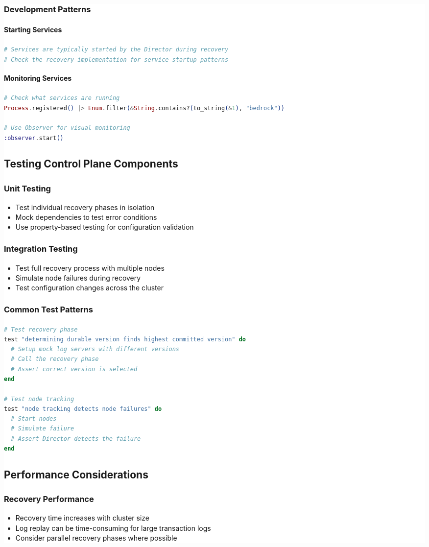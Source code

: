### Development Patterns

#### Starting Services
```elixir
# Services are typically started by the Director during recovery
# Check the recovery implementation for service startup patterns
```

#### Monitoring Services
```elixir
# Check what services are running
Process.registered() |> Enum.filter(&String.contains?(to_string(&1), "bedrock"))

# Use Observer for visual monitoring
:observer.start()
```

## Testing Control Plane Components

### Unit Testing
- Test individual recovery phases in isolation
- Mock dependencies to test error conditions
- Use property-based testing for configuration validation

### Integration Testing
- Test full recovery process with multiple nodes
- Simulate node failures during recovery
- Test configuration changes across the cluster

### Common Test Patterns
```elixir
# Test recovery phase
test "determining durable version finds highest committed version" do
  # Setup mock log servers with different versions
  # Call the recovery phase
  # Assert correct version is selected
end

# Test node tracking
test "node tracking detects node failures" do
  # Start nodes
  # Simulate failure
  # Assert Director detects the failure
end
```

## Performance Considerations

### Recovery Performance
- Recovery time increases with cluster size
- Log replay can be time-consuming for large transaction logs
- Consider parallel recovery phases where possible
